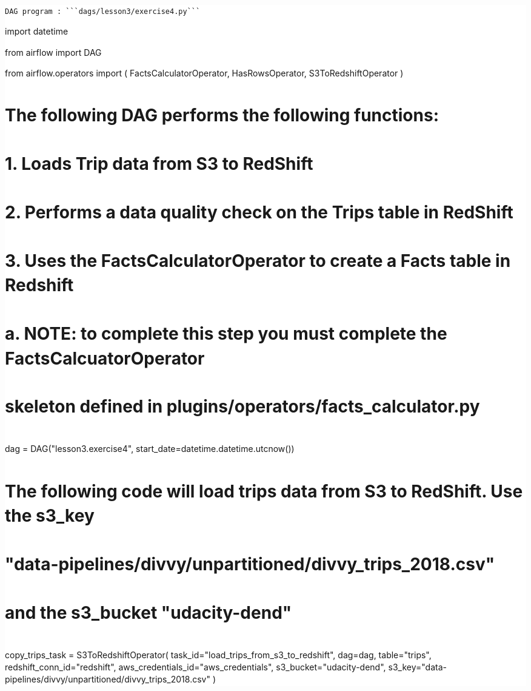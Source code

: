 ```
DAG program : ```dags/lesson3/exercise4.py``` 

```
import datetime

from airflow import DAG

from airflow.operators import (
    FactsCalculatorOperator,
    HasRowsOperator,
    S3ToRedshiftOperator
)

#
# The following DAG performs the following functions:
#
#       1. Loads Trip data from S3 to RedShift
#       2. Performs a data quality check on the Trips table in RedShift
#       3. Uses the FactsCalculatorOperator to create a Facts table in Redshift
#           a. **NOTE**: to complete this step you must complete the FactsCalcuatorOperator
#              skeleton defined in plugins/operators/facts_calculator.py
#
dag = DAG("lesson3.exercise4", start_date=datetime.datetime.utcnow())

#
# The following code will load trips data from S3 to RedShift. Use the s3_key
#       "data-pipelines/divvy/unpartitioned/divvy_trips_2018.csv"
#       and the s3_bucket "udacity-dend"
#
copy_trips_task = S3ToRedshiftOperator(
    task_id="load_trips_from_s3_to_redshift",
    dag=dag,
    table="trips",
    redshift_conn_id="redshift",
    aws_credentials_id="aws_credentials",
    s3_bucket="udacity-dend",
    s3_key="data-pipelines/divvy/unpartitioned/divvy_trips_2018.csv"
)
